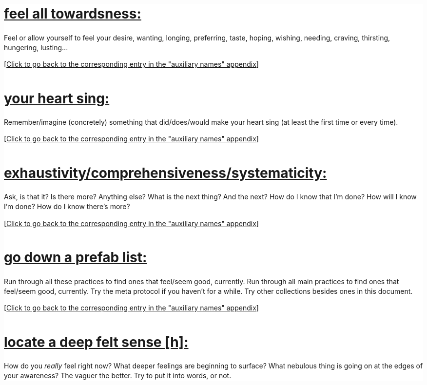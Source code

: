 # <span id="189auxiliary"></span><a id="feel-all-towardsness" href="#feel-all-towardsness">feel all towardsness:</a>

Feel or allow yourself to feel your desire, wanting, longing, preferring, taste, hoping, wishing, needing, craving, thirsting, hungering, lusting...



[<a href="#189auxiliary_names">Click to go back to the corresponding entry in the "auxiliary names" appendix</a>]

# <span id="190auxiliary"></span><a id="your-heart-sing" href="#your-heart-sing">your heart sing:</a>

Remember/imagine (concretely) something that did/does/would make your heart sing (at least the first time or every time).



[<a href="#190auxiliary_names">Click to go back to the corresponding entry in the "auxiliary names" appendix</a>]

# <span id="191auxiliary"></span><a id="exhaustivity-comprehensiveness-systematicity" href="#exhaustivity-comprehensiveness-systematicity">exhaustivity/&#8203;comprehensiveness/&#8203;systematicity:</a>

Ask, is that it? Is there more? Anything else? What is the next thing? And the next? How do I know that I’m done? How will I know I’m done? How do I know there’s more?



[<a href="#191auxiliary_names">Click to go back to the corresponding entry in the "auxiliary names" appendix</a>]

# <span id="192auxiliary"></span><a id="go-down-a-prefab-list" href="#go-down-a-prefab-list">go down a prefab list:</a>

Run through all these practices to find ones that feel/seem good, currently. Run through all main practices to find ones that feel/seem good, currently. Try the meta protocol if you haven’t for a while. Try other collections besides ones in this document.




[<a href="#192auxiliary_names">Click to go back to the corresponding entry in the "auxiliary names" appendix</a>]

# <span id="193auxiliary"></span><a id="locate-a-deep-felt-sense-h" href="#locate-a-deep-felt-sense-h">locate a deep felt sense [h]:</a>

How do you _really_ feel right now? What deeper feelings are beginning to surface? What nebulous thing is going on at the edges of your awareness? The vaguer the better. Try to put it into words, or not.
